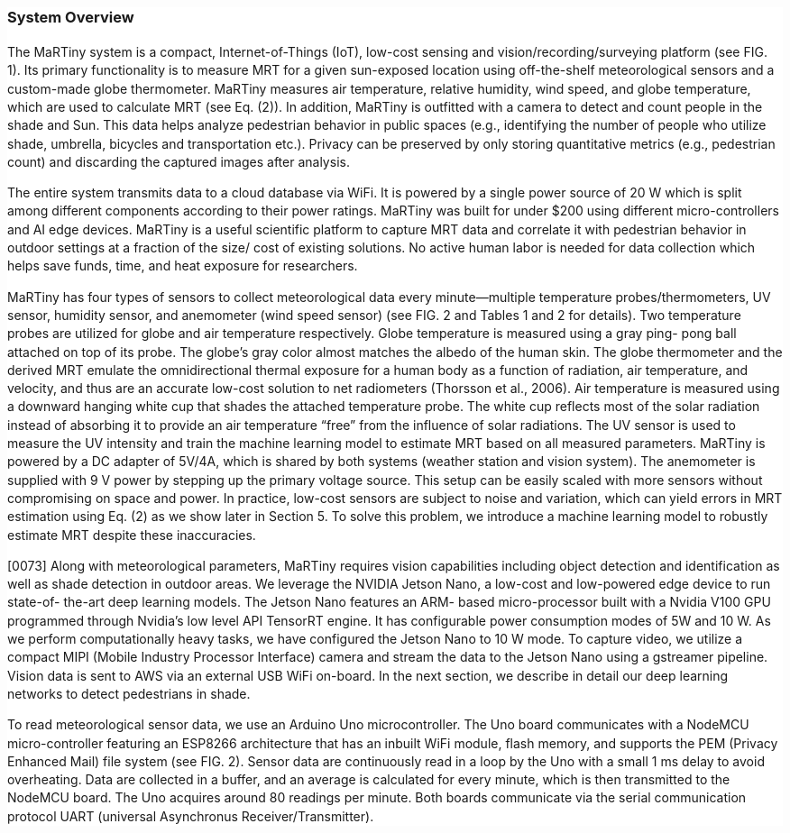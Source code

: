 ### System Overview

The MaRTiny system is a compact, Internet-of-Things (IoT), low-cost sensing and vision/recording/surveying platform (see FIG. 1). Its primary functionality is to measure MRT for a given sun-exposed location using off-the-shelf meteorological sensors and a custom-made globe thermometer. MaRTiny measures air temperature, relative humidity, wind speed, and globe temperature, which are used to calculate MRT (see Eq. (2)). In addition, MaRTiny is outfitted with a camera to detect and count people in the shade and Sun. This data helps analyze pedestrian behavior in public spaces (e.g., identifying the number of people who utilize shade, umbrella, bicycles and transportation etc.). Privacy can be preserved by only storing quantitative metrics (e.g., pedestrian count) and discarding the captured images after analysis.

The entire system transmits data to a cloud database via WiFi. It is powered by a single power source of 20 W which is split among different components according to their power ratings. MaRTiny was built for under $200 using different micro-controllers and AI edge devices. MaRTiny is a useful scientific platform to capture MRT data and correlate it with pedestrian behavior in outdoor settings at a fraction of the size/ cost of existing solutions. No active human labor is needed for data collection which helps save funds, time, and heat exposure for researchers.

MaRTiny has four types of sensors to collect meteorological data every minute—multiple temperature probes/thermometers, UV sensor, humidity sensor, and anemometer (wind speed sensor) (see FIG. 2 and Tables 1 and 2 for details). Two temperature probes are utilized for globe and air temperature respectively. Globe temperature is measured using a gray ping- pong ball attached on top of its probe. The globe’s gray color almost matches the albedo of the human skin. The globe thermometer and the derived MRT emulate the omnidirectional thermal exposure for a human body as a function of radiation, air temperature, and velocity, and thus are an accurate low-cost solution to net radiometers (Thorsson et al., 2006). Air temperature is measured using a downward hanging white cup that shades the attached temperature probe. The white cup reflects most of the solar radiation instead of absorbing it to provide an air temperature “free” from the influence of solar radiations. The UV sensor is used to measure the UV intensity and train the machine learning model to estimate MRT based on all measured parameters. MaRTiny is powered by a DC adapter of 5V/4A, which is shared by both systems (weather station and vision system). The anemometer is supplied with 9 V power by stepping up the primary voltage source. This setup can be easily scaled with more sensors without compromising on space and power. In practice, low-cost sensors are subject to noise and variation, which can yield errors in MRT estimation using Eq. (2) as we show later in Section 5. To solve this problem, we introduce a machine learning model to robustly estimate MRT despite these inaccuracies.

[0073] Along with meteorological parameters, MaRTiny requires vision capabilities including object detection and identification as well as shade detection in outdoor areas. We leverage the NVIDIA Jetson Nano, a low-cost and low-powered edge device to run state-of- the-art deep learning models. The Jetson Nano features an ARM- based micro-processor built with a Nvidia V100 GPU programmed through Nvidia’s low level API TensorRT engine. It has configurable power consumption modes of 5W and 10 W. As we perform computationally heavy tasks, we have configured the Jetson Nano to 10 W mode. To capture video, we utilize a compact MIPI (Mobile Industry Processor Interface) camera and stream the data to the Jetson Nano using a gstreamer pipeline. Vision data is sent to AWS via an external USB WiFi on-board. In the next section, we describe in detail our deep learning networks to detect pedestrians in shade.

To read meteorological sensor data, we use an Arduino Uno microcontroller. The Uno board communicates with a NodeMCU micro-controller featuring an ESP8266 architecture that has an inbuilt WiFi module, flash memory, and supports the PEM (Privacy Enhanced Mail) file system (see FIG. 2). Sensor data are continuously read in a loop by the Uno with a small 1 ms delay to avoid overheating. Data are collected in a buffer, and an average is calculated for every minute, which is then transmitted to the NodeMCU board. The Uno acquires around 80 readings per minute. Both boards communicate via the serial communication protocol UART (universal Asynchronus Receiver/Transmitter).
